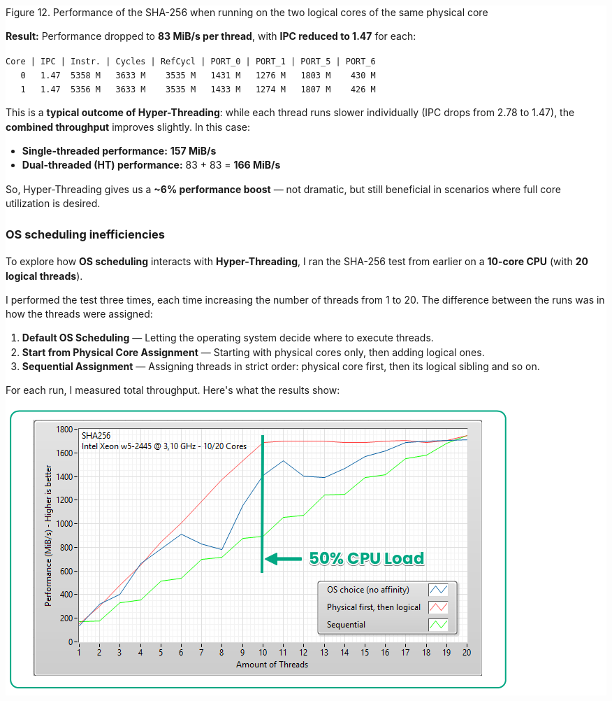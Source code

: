 Figure 12. Performance of the SHA-256 when running on the two logical cores of the same physical core

**Result:** Performance dropped to **83 MiB/s per thread**, with **IPC reduced to 1.47** for each:

```
Core | IPC | Instr. | Cycles | RefCycl | PORT_0 | PORT_1 | PORT_5 | PORT_6 
   0   1.47  5358 M   3633 M    3535 M   1431 M   1276 M   1803 M    430 M
   1   1.47  5356 M   3633 M    3535 M   1433 M   1274 M   1807 M    426 M
```

This is a **typical outcome of Hyper-Threading**: while each thread runs slower individually (IPC drops from 2.78 to 1.47), the **combined throughput** improves slightly. In this case:

- **Single-threaded performance:** **157 MiB/s**
- **Dual-threaded (HT) performance:** 83 + 83 = **166 MiB/s**

So, Hyper-Threading gives us a **~6% performance boost** — not dramatic, but still beneficial in scenarios where full core utilization is desired.

### OS scheduling inefficiencies

To explore how **OS scheduling** interacts with **Hyper-Threading**, I ran the SHA-256 test from earlier on a **10-core CPU** (with **20 logical threads**).

I performed the test three times, each time increasing the number of threads from 1 to 20. The difference between the runs was in how the threads were assigned:

1. **Default OS Scheduling** — Letting the operating system decide where to execute threads.
2. **Start from Physical Core Assignment** — Starting with physical cores only, then adding logical ones.
3. **Sequential Assignment** — Assigning threads in strict order: physical core first, then its logical sibling and so on.

For each run, I measured total throughput. Here's what the results show:

![](assets/1758106873128.png)
